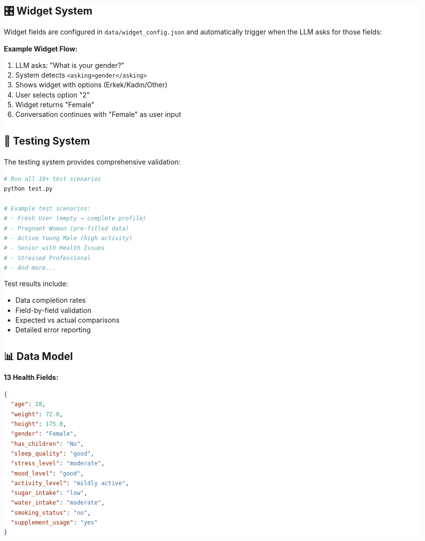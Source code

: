 ## 🎛️ Widget System

Widget fields are configured in `data/widget_config.json` and automatically trigger when the LLM asks for those fields:

**Example Widget Flow:**

1. LLM asks: "What is your gender?"
2. System detects `<asking>gender</asking>`
3. Shows widget with options (Erkek/Kadın/Other)
4. User selects option "2"
5. Widget returns "Female"
6. Conversation continues with "Female" as user input

## 🧪 Testing System

The testing system provides comprehensive validation:

```bash
# Run all 10+ test scenarios
python test.py

# Example test scenarios:
# - Fresh User (empty → complete profile)
# - Pregnant Woman (pre-filled data)
# - Active Young Male (high activity)
# - Senior with Health Issues
# - Stressed Professional
# - And more...
```

Test results include:

- Data completion rates
- Field-by-field validation
- Expected vs actual comparisons
- Detailed error reporting

## 📊 Data Model

**13 Health Fields:**

```json
{
  "age": 28,
  "weight": 72.0,
  "height": 175.0,
  "gender": "Female",
  "has_children": "No",
  "sleep_quality": "good",
  "stress_level": "moderate",
  "mood_level": "good",
  "activity_level": "mildly active",
  "sugar_intake": "low",
  "water_intake": "moderate",
  "smoking_status": "no",
  "supplement_usage": "yes"
}
```
